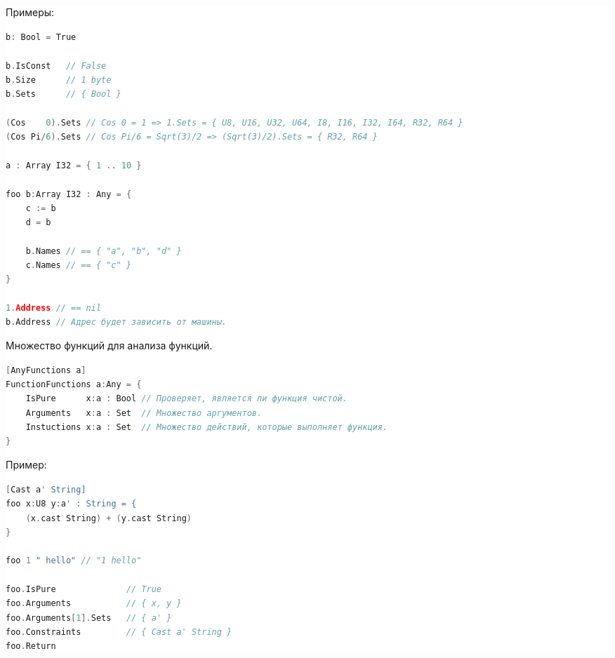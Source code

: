 Примеры:

```go
b: Bool = True

b.IsConst 	// False
b.Size 		// 1 byte
b.Sets		// { Bool }

(Cos 	0).Sets	// Cos 0 = 1 => 1.Sets = { U8, U16, U32, U64, I8, I16, I32, I64, R32, R64 }
(Cos Pi/6).Sets	// Cos Pi/6 = Sqrt(3)/2 => (Sqrt(3)/2).Sets = { R32, R64 }

a : Array I32 = { 1 .. 10 }

foo b:Array I32 : Any = {
    c := b
    d = b
    
    b.Names // == { "a", "b", "d" }
    c.Names // == { "c" }
}

1.Address // == nil
b.Address // Адрес будет зависить от машины.
```

Множество функций для анализа функций.

```go
[AnyFunctions a]
FunctionFunctions a:Any = {
    IsPure 		x:a : Bool // Проверяет, является ли функция чистой.
    Arguments	x:a : Set  // Множество аргументов.
    Instuctions x:a : Set  // Множество действий, которые выполняет функция.
} 
```

Пример:

```go
[Cast a' String]
foo x:U8 y:a' : String = {
 	(x.cast String) + (y.cast String)
}
 
foo 1 " hello" // "1 hello"

foo.IsPure 				// True
foo.Arguments 			// { x, y }
foo.Arguments[1].Sets 	// { a' }  
foo.Constraints 		// { Cast a' String }
foo.Return
```

